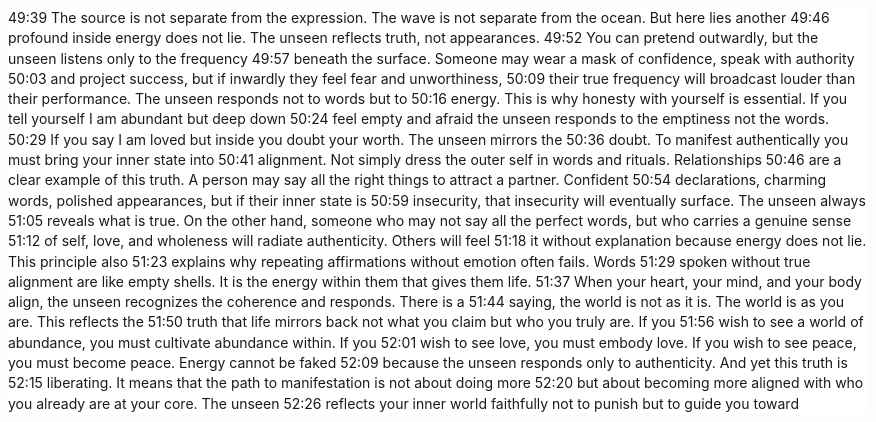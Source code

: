 49:39
The source is not separate from the expression. The wave is not separate from the ocean. But here lies another
49:46
profound inside energy does not lie. The unseen reflects truth, not appearances.
49:52
You can pretend outwardly, but the unseen listens only to the frequency
49:57
beneath the surface. Someone may wear a mask of confidence, speak with authority
50:03
and project success, but if inwardly they feel fear and unworthiness,
50:09
their true frequency will broadcast louder than their performance. The unseen responds not to words but to
50:16
energy. This is why honesty with yourself is essential. If you tell yourself I am abundant but deep down
50:24
feel empty and afraid the unseen responds to the emptiness not the words.
50:29
If you say I am loved but inside you doubt your worth. The unseen mirrors the
50:36
doubt. To manifest authentically you must bring your inner state into
50:41
alignment. Not simply dress the outer self in words and rituals. Relationships
50:46
are a clear example of this truth. A person may say all the right things to attract a partner. Confident
50:54
declarations, charming words, polished appearances, but if their inner state is
50:59
insecurity, that insecurity will eventually surface. The unseen always
51:05
reveals what is true. On the other hand, someone who may not say all the perfect words, but who carries a genuine sense
51:12
of self, love, and wholeness will radiate authenticity. Others will feel
51:18
it without explanation because energy does not lie. This principle also
51:23
explains why repeating affirmations without emotion often fails. Words
51:29
spoken without true alignment are like empty shells. It is the energy within them that gives them life.
51:37
When your heart, your mind, and your body align, the unseen recognizes the coherence and responds. There is a
51:44
saying, the world is not as it is. The world is as you are. This reflects the
51:50
truth that life mirrors back not what you claim but who you truly are. If you
51:56
wish to see a world of abundance, you must cultivate abundance within. If you
52:01
wish to see love, you must embody love. If you wish to see peace, you must become peace. Energy cannot be faked
52:09
because the unseen responds only to authenticity. And yet this truth is
52:15
liberating. It means that the path to manifestation is not about doing more
52:20
but about becoming more aligned with who you already are at your core. The unseen
52:26
reflects your inner world faithfully not to punish but to guide you toward